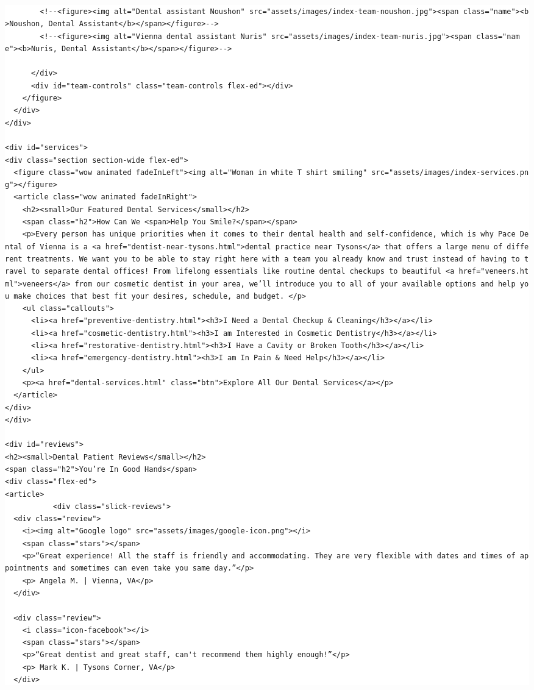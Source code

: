 			<!--<figure><img alt="Dental assistant Noushon" src="assets/images/index-team-noushon.jpg"><span class="name"><b>Noushon, Dental Assistant</b></span></figure>-->
			<!--<figure><img alt="Vienna dental assistant Nuris" src="assets/images/index-team-nuris.jpg"><span class="name"><b>Nuris, Dental Assistant</b></span></figure>-->
  			
		  </div>
		  <div id="team-controls" class="team-controls flex-ed"></div>
		</figure>
	  </div>
	</div>
	
	<div id="services">
	<div class="section section-wide flex-ed">
	  <figure class="wow animated fadeInLeft"><img alt="Woman in white T shirt smiling" src="assets/images/index-services.png"></figure>
	  <article class="wow animated fadeInRight">
		<h2><small>Our Featured Dental Services</small></h2>
		<span class="h2">How Can We <span>Help You Smile?</span></span>
		<p>Every person has unique priorities when it comes to their dental health and self-confidence, which is why Pace Dental of Vienna is a <a href="dentist-near-tysons.html">dental practice near Tysons</a> that offers a large menu of different treatments. We want you to be able to stay right here with a team you already know and trust instead of having to travel to separate dental offices! From lifelong essentials like routine dental checkups to beautiful <a href="veneers.html">veneers</a> from our cosmetic dentist in your area, we’ll introduce you to all of your available options and help you make choices that best fit your desires, schedule, and budget. </p>
		<ul class="callouts">
		  <li><a href="preventive-dentistry.html"><h3>I Need a Dental Checkup & Cleaning</h3></a></li>
		  <li><a href="cosmetic-dentistry.html"><h3>I am Interested in Cosmetic Dentistry</h3></a></li>
		  <li><a href="restorative-dentistry.html"><h3>I Have a Cavity or Broken Tooth</h3></a></li>
		  <li><a href="emergency-dentistry.html"><h3>I am In Pain & Need Help</h3></a></li>
		</ul>
		<p><a href="dental-services.html" class="btn">Explore All Our Dental Services</a></p>
	  </article>
	</div>
	</div>
	
	<div id="reviews">
	<h2><small>Dental Patient Reviews</small></h2>
	<span class="h2">You’re In Good Hands</span>
	<div class="flex-ed">
	<article>
			   <div class="slick-reviews">
	  <div class="review">
		<i><img alt="Google logo" src="assets/images/google-icon.png"></i>
		<span class="stars"></span>
		<p>“Great experience! All the staff is friendly and accommodating. They are very flexible with dates and times of appointments and sometimes can even take you same day.”</p>
		<p> Angela M. | Vienna, VA</p>
	  </div>
	
	  <div class="review">
		<i class="icon-facebook"></i>
		<span class="stars"></span>
		<p>“Great dentist and great staff, can't recommend them highly enough!”</p>
		<p> Mark K. | Tysons Corner, VA</p>
	  </div>
	